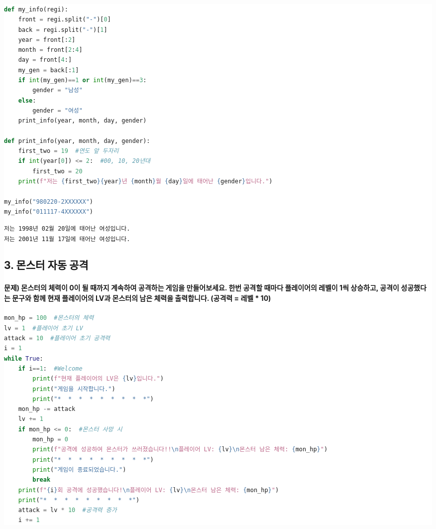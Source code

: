 ```python
def my_info(regi):
    front = regi.split("-")[0]
    back = regi.split("-")[1]
    year = front[:2]
    month = front[2:4]
    day = front[4:]
    my_gen = back[:1]
    if int(my_gen)==1 or int(my_gen)==3:
        gender = "남성"
    else:
        gender = "여성"
    print_info(year, month, day, gender)
    
def print_info(year, month, day, gender):
    first_two = 19  #연도 앞 두자리
    if int(year[0]) <= 2:  #00, 10, 20년대
        first_two = 20
    print(f"저는 {first_two}{year}년 {month}월 {day}일에 태어난 {gender}입니다.")
    
my_info("980220-2XXXXXX")
my_info("011117-4XXXXXX")
```

```bash
저는 1998년 02월 20일에 태어난 여성입니다.
저는 2001년 11월 17일에 태어난 여성입니다.
```
 
## 3. 몬스터 자동 공격


#### 문제) 몬스터의 체력이 0이 될 때까지 계속하여 공격하는 게임을 만들어보세요. 한번 공격할 때마다 플레이어의 레벨이 1씩 상승하고, 공격이 성공했다는 문구와 함께 현재 플레이어의 LV과 몬스터의 남은 체력을 출력합니다. (공격력 = 레벨 * 10)


```python
mon_hp = 100  #몬스터의 체력
lv = 1  #플레이어 초기 LV
attack = 10  #플레이어 초기 공격력
i = 1
while True:
    if i==1:  #Welcome
        print(f"현재 플레이어의 LV은 {lv}입니다.")
        print("게임을 시작합니다.")
        print("*  *  *  *  *  *  *  *  *")
    mon_hp -= attack
    lv += 1
    if mon_hp <= 0:  #몬스터 사망 시
        mon_hp = 0
        print(f"공격에 성공하여 몬스터가 쓰러졌습니다!!\n플레이어 LV: {lv}\n몬스터 남은 체력: {mon_hp}")
        print("*  *  *  *  *  *  *  *  *")
        print("게임이 종료되었습니다.")
        break
    print(f"{i}회 공격에 성공했습니다!\n플레이어 LV: {lv}\n몬스터 남은 체력: {mon_hp}")
    print("*  *  *  *  *  *  *  *  *")
    attack = lv * 10  #공격력 증가
    i += 1
```
